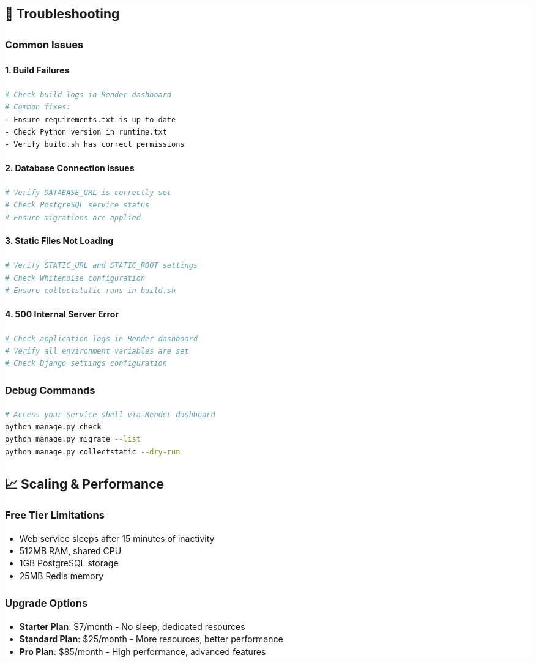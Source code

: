 ## 🚨 Troubleshooting

### Common Issues

#### 1. Build Failures
```bash
# Check build logs in Render dashboard
# Common fixes:
- Ensure requirements.txt is up to date
- Check Python version in runtime.txt
- Verify build.sh has correct permissions
```

#### 2. Database Connection Issues
```bash
# Verify DATABASE_URL is correctly set
# Check PostgreSQL service status
# Ensure migrations are applied
```

#### 3. Static Files Not Loading
```bash
# Verify STATIC_URL and STATIC_ROOT settings
# Check Whitenoise configuration
# Ensure collectstatic runs in build.sh
```

#### 4. 500 Internal Server Error
```bash
# Check application logs in Render dashboard
# Verify all environment variables are set
# Check Django settings configuration
```

### Debug Commands
```bash
# Access your service shell via Render dashboard
python manage.py check
python manage.py migrate --list
python manage.py collectstatic --dry-run
```

## 📈 Scaling & Performance

### Free Tier Limitations
- Web service sleeps after 15 minutes of inactivity
- 512MB RAM, shared CPU
- 1GB PostgreSQL storage
- 25MB Redis memory

### Upgrade Options
- **Starter Plan**: $7/month - No sleep, dedicated resources
- **Standard Plan**: $25/month - More resources, better performance
- **Pro Plan**: $85/month - High performance, advanced features
